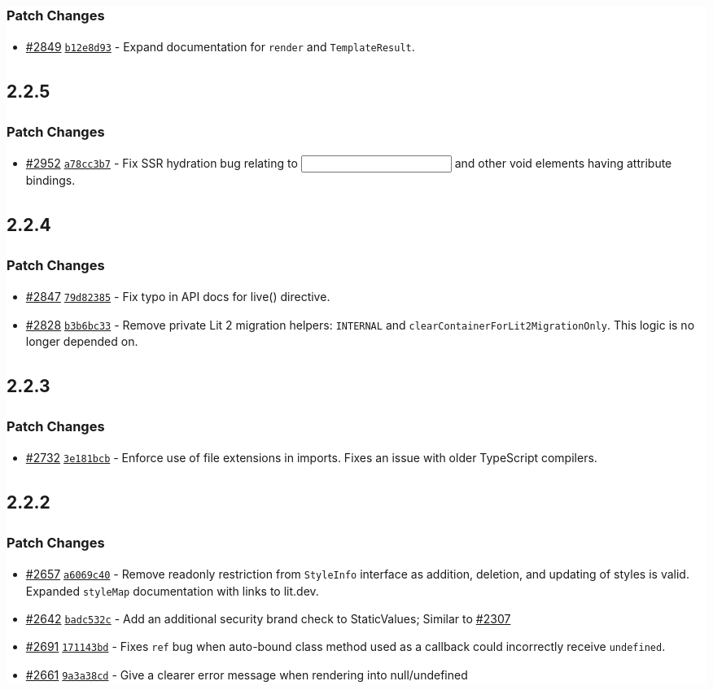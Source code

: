 ### Patch Changes

- [#2849](https://github.com/lit/lit/pull/2849) [`b12e8d93`](https://github.com/lit/lit/commit/b12e8d93fb4a45b1a16e37716ac6e0a684d5e220) - Expand documentation for `render` and `TemplateResult`.

## 2.2.5

### Patch Changes

- [#2952](https://github.com/lit/lit/pull/2952) [`a78cc3b7`](https://github.com/lit/lit/commit/a78cc3b7f221a97e04dfda77d790fbea8f48d12c) - Fix SSR hydration bug relating to <input> and other void elements having attribute bindings.

## 2.2.4

### Patch Changes

- [#2847](https://github.com/lit/lit/pull/2847) [`79d82385`](https://github.com/lit/lit/commit/79d823851fcf938a8b6a0ca5f164b6b6fb1b4155) - Fix typo in API docs for live() directive.

- [#2828](https://github.com/lit/lit/pull/2828) [`b3b6bc33`](https://github.com/lit/lit/commit/b3b6bc336910d73b5abad1c7da81731c110e74be) - Remove private Lit 2 migration helpers: `INTERNAL` and `clearContainerForLit2MigrationOnly`. This logic is no longer depended on.

## 2.2.3

### Patch Changes

- [#2732](https://github.com/lit/lit/pull/2732) [`3e181bcb`](https://github.com/lit/lit/commit/3e181bcb3d969775eda799fd6fcae1ead843225b) - Enforce use of file extensions in imports. Fixes an issue with older TypeScript compilers.

## 2.2.2

### Patch Changes

- [#2657](https://github.com/lit/lit/pull/2657) [`a6069c40`](https://github.com/lit/lit/commit/a6069c40e78dff3adeffa7d2abe11c9c05503d22) - Remove readonly restriction from `StyleInfo` interface as addition, deletion, and updating of styles is valid. Expanded `styleMap` documentation with links to lit.dev.

- [#2642](https://github.com/lit/lit/pull/2642) [`badc532c`](https://github.com/lit/lit/commit/badc532c719f7ce42b7cf4fb9ff2d97f4615b021) - Add an additional security brand check to StaticValues; Similar to [#2307](https://github.com/lit/lit/pull/2307)

- [#2691](https://github.com/lit/lit/pull/2691) [`171143bd`](https://github.com/lit/lit/commit/171143bd52720ee4a65844e5ca14667dd0187f8e) - Fixes `ref` bug when auto-bound class method used as a callback could incorrectly receive `undefined`.

- [#2661](https://github.com/lit/lit/pull/2661) [`9a3a38cd`](https://github.com/lit/lit/commit/9a3a38cd7f7b9122c79cd0e220f7ce62130e53f6) - Give a clearer error message when rendering into null/undefined
